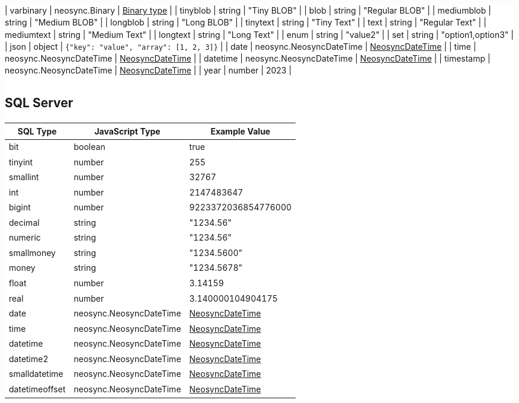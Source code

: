 | varbinary  | neosync.Binary          | [Binary type](/transformers/neosync-types#binary)              |
| tinyblob   | string                  | "Tiny BLOB"                                                    |
| blob       | string                  | "Regular BLOB"                                                 |
| mediumblob | string                  | "Medium BLOB"                                                  |
| longblob   | string                  | "Long BLOB"                                                    |
| tinytext   | string                  | "Tiny Text"                                                    |
| text       | string                  | "Regular Text"                                                 |
| mediumtext | string                  | "Medium Text"                                                  |
| longtext   | string                  | "Long Text"                                                    |
| enum       | string                  | "value2"                                                       |
| set        | string                  | "option1,option3"                                              |
| json       | object                  | `{"key": "value", "array": [1, 2, 3]}`                         |
| date       | neosync.NeosyncDateTime | [NeosyncDateTime](/transformers/neosync-types#neosyncdatetime) |
| time       | neosync.NeosyncDateTime | [NeosyncDateTime](/transformers/neosync-types#neosyncdatetime) |
| datetime   | neosync.NeosyncDateTime | [NeosyncDateTime](/transformers/neosync-types#neosyncdatetime) |
| timestamp  | neosync.NeosyncDateTime | [NeosyncDateTime](/transformers/neosync-types#neosyncdatetime) |
| year       | number                  | 2023                                                           |

## SQL Server

| SQL Type         | JavaScript Type         | Example Value                                                  |
| ---------------- | ----------------------- | -------------------------------------------------------------- |
| bit              | boolean                 | true                                                           |
| tinyint          | number                  | 255                                                            |
| smallint         | number                  | 32767                                                          |
| int              | number                  | 2147483647                                                     |
| bigint           | number                  | 9223372036854776000                                            |
| decimal          | string                  | "1234.56"                                                      |
| numeric          | string                  | "1234.56"                                                      |
| smallmoney       | string                  | "1234.5600"                                                    |
| money            | string                  | "1234.5678"                                                    |
| float            | number                  | 3.14159                                                        |
| real             | number                  | 3.140000104904175                                              |
| date             | neosync.NeosyncDateTime | [NeosyncDateTime](/transformers/neosync-types#neosyncdatetime) |
| time             | neosync.NeosyncDateTime | [NeosyncDateTime](/transformers/neosync-types#neosyncdatetime) |
| datetime         | neosync.NeosyncDateTime | [NeosyncDateTime](/transformers/neosync-types#neosyncdatetime) |
| datetime2        | neosync.NeosyncDateTime | [NeosyncDateTime](/transformers/neosync-types#neosyncdatetime) |
| smalldatetime    | neosync.NeosyncDateTime | [NeosyncDateTime](/transformers/neosync-types#neosyncdatetime) |
| datetimeoffset   | neosync.NeosyncDateTime | [NeosyncDateTime](/transformers/neosync-types#neosyncdatetime) |